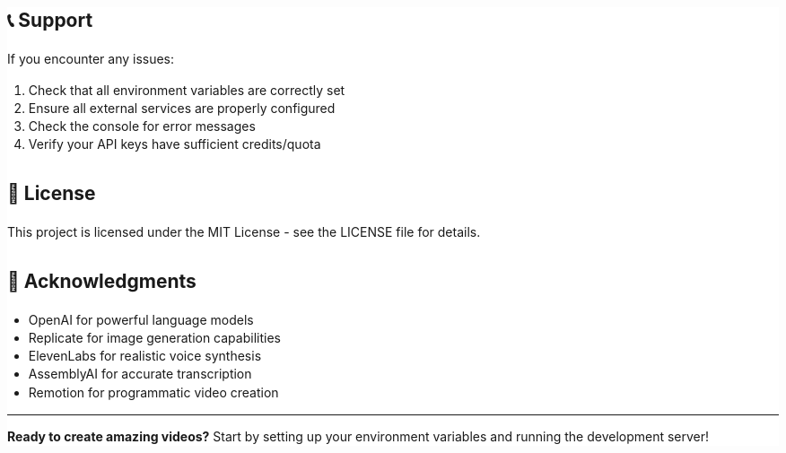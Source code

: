 ## 📞 Support

If you encounter any issues:
1. Check that all environment variables are correctly set
2. Ensure all external services are properly configured
3. Check the console for error messages
4. Verify your API keys have sufficient credits/quota

## 📄 License

This project is licensed under the MIT License - see the LICENSE file for details.

## 🙏 Acknowledgments

- OpenAI for powerful language models
- Replicate for image generation capabilities
- ElevenLabs for realistic voice synthesis
- AssemblyAI for accurate transcription
- Remotion for programmatic video creation

---

**Ready to create amazing videos?** Start by setting up your environment variables and running the development server!
